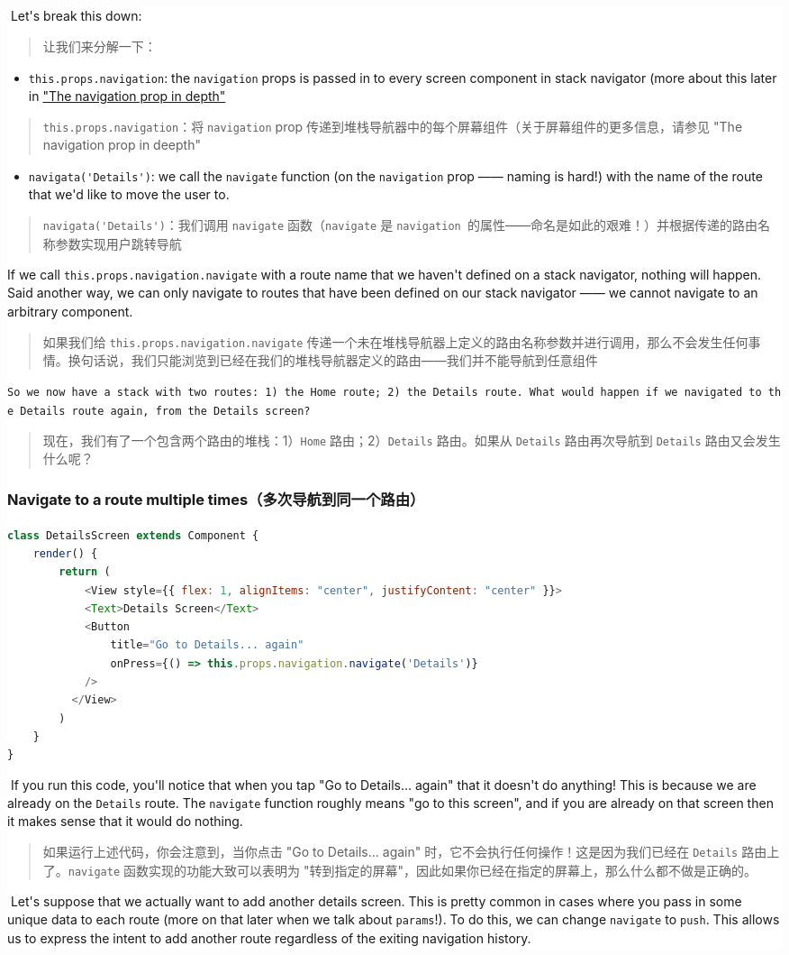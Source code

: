 ​	Let's break this down:

> 让我们来分解一下：

- `this.props.navigation`: the `navigation` props is passed in to every screen component in stack navigator (more about this later in  ["The navigation prop in depth"](https://reactnavigation.org/docs/3.x/navigation-prop)

> `this.props.navigation`：将 `navigation` prop 传递到堆栈导航器中的每个屏幕组件（关于屏幕组件的更多信息，请参见 "The navigation prop in deepth"

- `navigata('Details')`: we call the `navigate` function (on the `navigation` prop —— naming is hard!) with the name of the route that we'd like to move the user to.

> `navigata('Details')`：我们调用 `navigate` 函数（`navigate` 是 `navigation `的属性——命名是如此的艰难！）并根据传递的路由名称参数实现用户跳转导航

  If we call `this.props.navigation.navigate` with a route name that we haven't defined on a stack navigator, nothing will happen. Said another way, we can only navigate to routes that have been defined on our stack navigator —— we cannot navigate to an arbitrary component.

> 如果我们给 `this.props.navigation.navigate` 传递一个未在堆栈导航器上定义的路由名称参数并进行调用，那么不会发生任何事情。换句话说，我们只能浏览到已经在我们的堆栈导航器定义的路由——我们并不能导航到任意组件

  	So we now have a stack with two routes: 1) the Home route; 2) the Details route. What would happen if we navigated to the Details route again, from the Details screen?

> 现在，我们有了一个包含两个路由的堆栈：1）`Home` 路由；2）`Details` 路由。如果从 `Details` 路由再次导航到 `Details` 路由又会发生什么呢？

### Navigate to a route multiple times（多次导航到同一个路由）

```js
class DetailsScreen extends Component {
    render() {
        return (
        	<View style={{ flex: 1, alignItems: "center", justifyContent: "center" }}>
            <Text>Details Screen</Text>
            <Button
				title="Go to Details... again"
				onPress={() => this.props.navigation.navigate('Details')}
            />
          </View>
        )
    }
}
```

​	If you run this code, you'll notice that when you tap "Go to Details... again" that it doesn't do anything! This is because we are already on the `Details` route. The `navigate` function roughly means "go to this screen", and if you are already on that screen then it makes sense that it would do nothing.

> 如果运行上述代码，你会注意到，当你点击 "Go to Details... again" 时，它不会执行任何操作！这是因为我们已经在 `Details` 路由上了。`navigate` 函数实现的功能大致可以表明为 "转到指定的屏幕"，因此如果你已经在指定的屏幕上，那么什么都不做是正确的。

​	Let's suppose that we actually want to add another details screen. This is pretty common in cases where you pass in some unique data to each route (more on that later when we talk about `params`!). To do this, we can change `navigate` to `push`. This allows us to express the intent to add another route regardless of the exiting navigation history.
